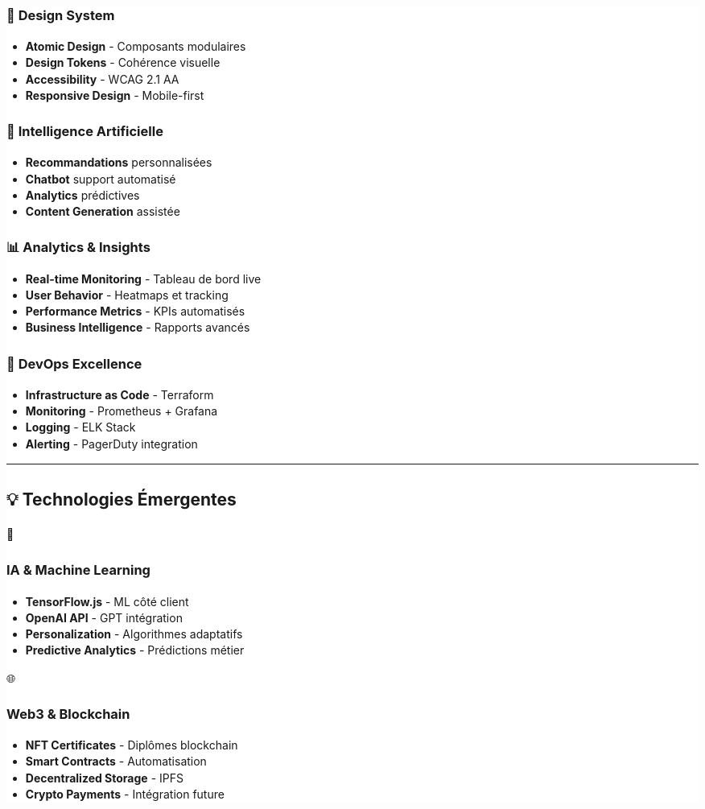 ### 🎨 **Design System**
- **Atomic Design** - Composants modulaires
- **Design Tokens** - Cohérence visuelle
- **Accessibility** - WCAG 2.1 AA
- **Responsive Design** - Mobile-first

### 🤖 **Intelligence Artificielle**
- **Recommandations** personnalisées
- **Chatbot** support automatisé
- **Analytics** prédictives
- **Content Generation** assistée

</div>
<div>

### 📊 **Analytics & Insights**
- **Real-time Monitoring** - Tableau de bord live
- **User Behavior** - Heatmaps et tracking
- **Performance Metrics** - KPIs automatisés
- **Business Intelligence** - Rapports avancés

### 🔧 **DevOps Excellence**
- **Infrastructure as Code** - Terraform
- **Monitoring** - Prometheus + Grafana
- **Logging** - ELK Stack
- **Alerting** - PagerDuty integration

</div>
</div>

---

## 💡 **Technologies Émergentes**

<div class="tech-stack">
<div class="tech-card">
<div class="tech-logo">🧠</div>
<h3>IA & Machine Learning</h3>
<ul>
<li><strong>TensorFlow.js</strong> - ML côté client</li>
<li><strong>OpenAI API</strong> - GPT intégration</li>
<li><strong>Personalization</strong> - Algorithmes adaptatifs</li>
<li><strong>Predictive Analytics</strong> - Prédictions métier</li>
</ul>
</div>

<div class="tech-card">
<div class="tech-logo">🌐</div>
<h3>Web3 & Blockchain</h3>
<ul>
<li><strong>NFT Certificates</strong> - Diplômes blockchain</li>
<li><strong>Smart Contracts</strong> - Automatisation</li>
<li><strong>Decentralized Storage</strong> - IPFS</li>
<li><strong>Crypto Payments</strong> - Intégration future</li>
</ul>
</div>
